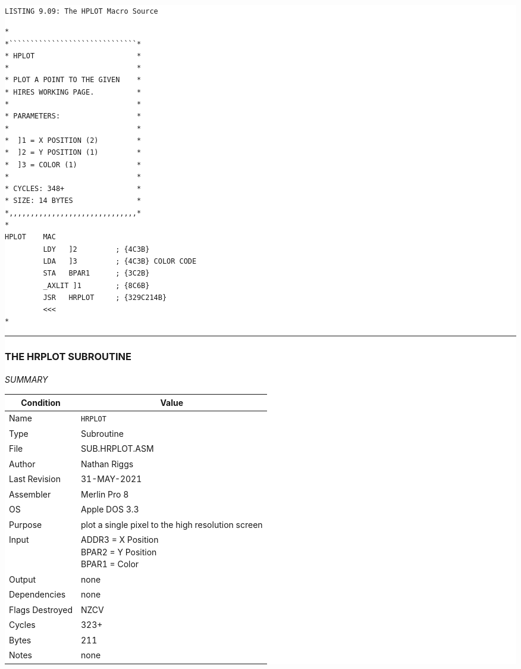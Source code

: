 `LISTING 9.09: The HPLOT Macro Source`

```assembly
*
*``````````````````````````````*
* HPLOT                        *
*                              *
* PLOT A POINT TO THE GIVEN    *
* HIRES WORKING PAGE.          *
*                              *
* PARAMETERS:                  *
*                              *
*  ]1 = X POSITION (2)         *
*  ]2 = Y POSITION (1)         *
*  ]3 = COLOR (1)              *
*                              *
* CYCLES: 348+                 *
* SIZE: 14 BYTES               *
*,,,,,,,,,,,,,,,,,,,,,,,,,,,,,,*
*
HPLOT    MAC
         LDY   ]2         ; {4C3B}
         LDA   ]3         ; {4C3B} COLOR CODE
         STA   BPAR1      ; {3C2B}
         _AXLIT ]1        ; {8C6B}
         JSR   HRPLOT     ; {329C214B}
         <<<
*
```



---



### THE HRPLOT SUBROUTINE

_SUMMARY_

| Condition       | Value                                                        |
| --------------- | ------------------------------------------------------------ |
| Name            | `HRPLOT`                                                     |
| Type            | Subroutine                                                   |
| File            | SUB.HRPLOT.ASM                                               |
| Author          | Nathan Riggs                                                 |
| Last Revision   | 31-MAY-2021                                                  |
| Assembler       | Merlin Pro 8                                                 |
| OS              | Apple DOS 3.3                                                |
| Purpose         | plot a single pixel to the high resolution screen            |
| Input           | ADDR3 = X Position<br />BPAR2 = Y Position<br />BPAR1 = Color |
| Output          | none                                                         |
| Dependencies    | none                                                         |
| Flags Destroyed | NZCV                                                         |
| Cycles          | 323+                                                         |
| Bytes           | 211                                                          |
| Notes           | none                                                         |